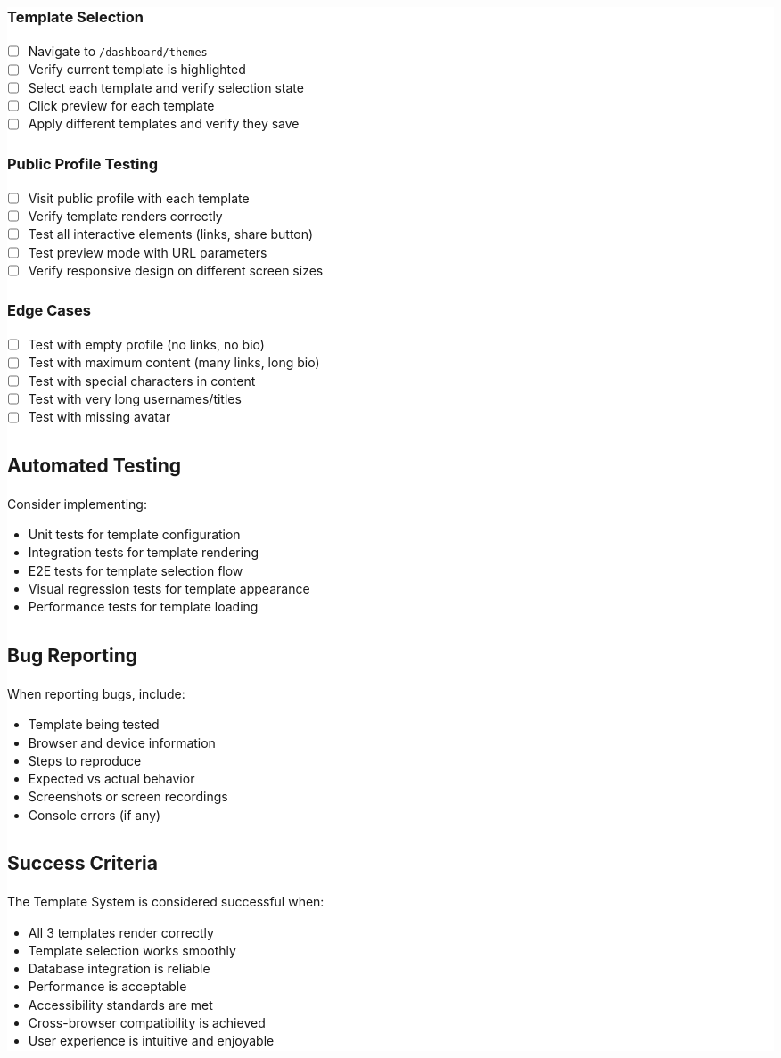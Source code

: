 ### Template Selection
- [ ] Navigate to `/dashboard/themes`
- [ ] Verify current template is highlighted
- [ ] Select each template and verify selection state
- [ ] Click preview for each template
- [ ] Apply different templates and verify they save

### Public Profile Testing
- [ ] Visit public profile with each template
- [ ] Verify template renders correctly
- [ ] Test all interactive elements (links, share button)
- [ ] Test preview mode with URL parameters
- [ ] Verify responsive design on different screen sizes

### Edge Cases
- [ ] Test with empty profile (no links, no bio)
- [ ] Test with maximum content (many links, long bio)
- [ ] Test with special characters in content
- [ ] Test with very long usernames/titles
- [ ] Test with missing avatar

## Automated Testing

Consider implementing:
- Unit tests for template configuration
- Integration tests for template rendering
- E2E tests for template selection flow
- Visual regression tests for template appearance
- Performance tests for template loading

## Bug Reporting

When reporting bugs, include:
- Template being tested
- Browser and device information
- Steps to reproduce
- Expected vs actual behavior
- Screenshots or screen recordings
- Console errors (if any)

## Success Criteria

The Template System is considered successful when:
- All 3 templates render correctly
- Template selection works smoothly
- Database integration is reliable
- Performance is acceptable
- Accessibility standards are met
- Cross-browser compatibility is achieved
- User experience is intuitive and enjoyable
